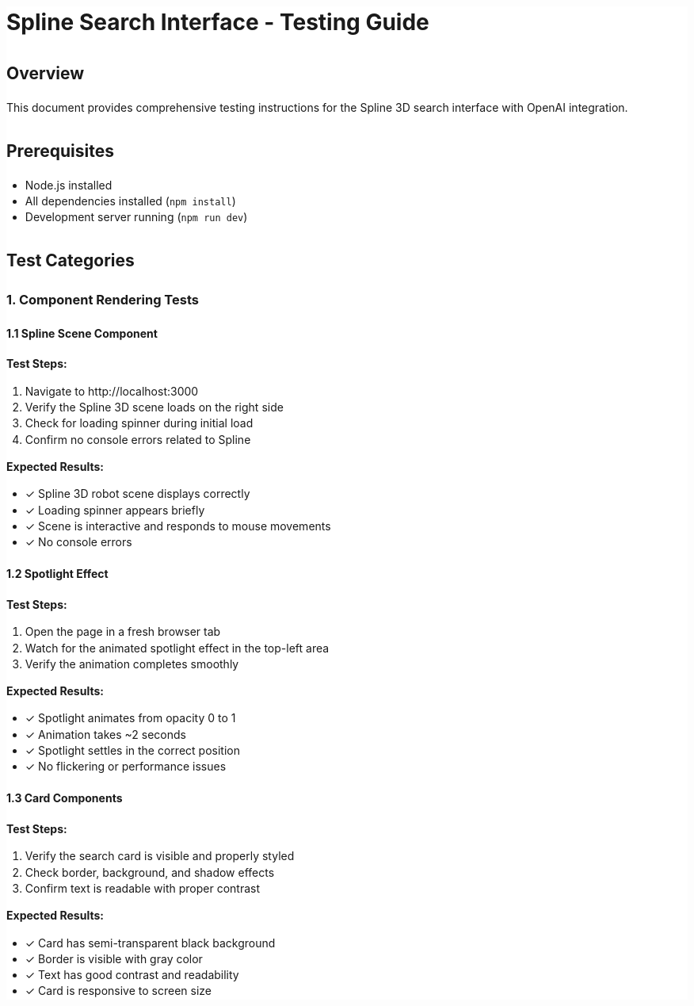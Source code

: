 # Spline Search Interface - Testing Guide

## Overview
This document provides comprehensive testing instructions for the Spline 3D search interface with OpenAI integration.

## Prerequisites
- Node.js installed
- All dependencies installed (`npm install`)
- Development server running (`npm run dev`)

## Test Categories

### 1. Component Rendering Tests

#### 1.1 Spline Scene Component
**Test Steps:**
1. Navigate to http://localhost:3000
2. Verify the Spline 3D scene loads on the right side
3. Check for loading spinner during initial load
4. Confirm no console errors related to Spline

**Expected Results:**
- ✓ Spline 3D robot scene displays correctly
- ✓ Loading spinner appears briefly
- ✓ Scene is interactive and responds to mouse movements
- ✓ No console errors

#### 1.2 Spotlight Effect
**Test Steps:**
1. Open the page in a fresh browser tab
2. Watch for the animated spotlight effect in the top-left area
3. Verify the animation completes smoothly

**Expected Results:**
- ✓ Spotlight animates from opacity 0 to 1
- ✓ Animation takes ~2 seconds
- ✓ Spotlight settles in the correct position
- ✓ No flickering or performance issues

#### 1.3 Card Components
**Test Steps:**
1. Verify the search card is visible and properly styled
2. Check border, background, and shadow effects
3. Confirm text is readable with proper contrast

**Expected Results:**
- ✓ Card has semi-transparent black background
- ✓ Border is visible with gray color
- ✓ Text has good contrast and readability
- ✓ Card is responsive to screen size
